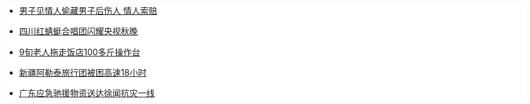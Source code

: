 + [男子见情人偷藏男子后伤人 情人索赔](https://www.toutiao.com/trending/7556843946119315499/?category_name=topic_innerflow&event_type=hot_board&log_pb=%257B%2522category_name%2522%253A%2522topic_innerflow%2522%252C%2522cluster_type%2522%253A%25226%2522%252C%2522enter_from%2522%253A%2522click_category%2522%252C%2522entrance_hotspot%2522%253A%2522outside%2522%252C%2522event_type%2522%253A%2522hot_board%2522%252C%2522hot_board_cluster_id%2522%253A%25227556843946119315499%2522%252C%2522hot_board_impr_id%2522%253A%252220251007001316CD7FAF29726E28EE4988%2522%252C%2522jump_page%2522%253A%2522hot_board_page%2522%252C%2522location%2522%253A%2522news_hot_card%2522%252C%2522page_location%2522%253A%2522hot_board_page%2522%252C%2522source%2522%253A%2522trending_tab%2522%252C%2522style_id%2522%253A%252240132%2522%252C%2522title%2522%253A%2522%25E7%2594%25B7%25E5%25AD%2590%25E8%25A7%2581%25E6%2583%2585%25E4%25BA%25BA%25E5%2581%25B7%25E8%2597%258F%25E7%2594%25B7%25E5%25AD%2590%25E5%2590%258E%25E4%25BC%25A4%25E4%25BA%25BA%2B%25E6%2583%2585%25E4%25BA%25BA%25E7%25B4%25A2%25E8%25B5%2594%2522%257D&rank=&style_id=40132&topic_id=7556843946119315499)

+ [四川红蜻蜓合唱团闪耀央视秋晚](https://www.toutiao.com/trending/7557503006314070067/?category_name=topic_innerflow&event_type=hot_board&log_pb=%257B%2522category_name%2522%253A%2522topic_innerflow%2522%252C%2522cluster_type%2522%253A%25226%2522%252C%2522enter_from%2522%253A%2522click_category%2522%252C%2522entrance_hotspot%2522%253A%2522outside%2522%252C%2522event_type%2522%253A%2522hot_board%2522%252C%2522hot_board_cluster_id%2522%253A%25227557503006314070067%2522%252C%2522hot_board_impr_id%2522%253A%252220251007001316CD7FAF29726E28EE4988%2522%252C%2522jump_page%2522%253A%2522hot_board_page%2522%252C%2522location%2522%253A%2522news_hot_card%2522%252C%2522page_location%2522%253A%2522hot_board_page%2522%252C%2522source%2522%253A%2522trending_tab%2522%252C%2522style_id%2522%253A%252240132%2522%252C%2522title%2522%253A%2522%25E5%259B%259B%25E5%25B7%259D%25E7%25BA%25A2%25E8%259C%25BB%25E8%259C%2593%25E5%2590%2588%25E5%2594%25B1%25E5%259B%25A2%25E9%2597%25AA%25E8%2580%2580%25E5%25A4%25AE%25E8%25A7%2586%25E7%25A7%258B%25E6%2599%259A%2522%257D&rank=&style_id=40132&topic_id=7557503006314070067)

+ [9旬老人拖走饭店100多斤操作台](https://www.toutiao.com/trending/7557721517166002202/?category_name=topic_innerflow&event_type=hot_board&log_pb=%257B%2522category_name%2522%253A%2522topic_innerflow%2522%252C%2522cluster_type%2522%253A%25226%2522%252C%2522enter_from%2522%253A%2522click_category%2522%252C%2522entrance_hotspot%2522%253A%2522outside%2522%252C%2522event_type%2522%253A%2522hot_board%2522%252C%2522hot_board_cluster_id%2522%253A%25227557721517166002202%2522%252C%2522hot_board_impr_id%2522%253A%252220251007001316CD7FAF29726E28EE4988%2522%252C%2522jump_page%2522%253A%2522hot_board_page%2522%252C%2522location%2522%253A%2522news_hot_card%2522%252C%2522page_location%2522%253A%2522hot_board_page%2522%252C%2522source%2522%253A%2522trending_tab%2522%252C%2522style_id%2522%253A%252240132%2522%252C%2522title%2522%253A%25229%25E6%2597%25AC%25E8%2580%2581%25E4%25BA%25BA%25E6%258B%2596%25E8%25B5%25B0%25E9%25A5%25AD%25E5%25BA%2597100%25E5%25A4%259A%25E6%2596%25A4%25E6%2593%258D%25E4%25BD%259C%25E5%258F%25B0%2522%257D&rank=&style_id=40132&topic_id=7557721517166002202)

+ [新疆阿勒泰旅行团被困高速18小时](https://www.toutiao.com/trending/7557978647575924243/?category_name=topic_innerflow&event_type=hot_board&log_pb=%257B%2522category_name%2522%253A%2522topic_innerflow%2522%252C%2522cluster_type%2522%253A%25225%2522%252C%2522enter_from%2522%253A%2522click_category%2522%252C%2522entrance_hotspot%2522%253A%2522outside%2522%252C%2522event_type%2522%253A%2522hot_board%2522%252C%2522hot_board_cluster_id%2522%253A%25227557978647575924243%2522%252C%2522hot_board_impr_id%2522%253A%252220251007001316CD7FAF29726E28EE4988%2522%252C%2522jump_page%2522%253A%2522hot_board_page%2522%252C%2522location%2522%253A%2522news_hot_card%2522%252C%2522page_location%2522%253A%2522hot_board_page%2522%252C%2522source%2522%253A%2522trending_tab%2522%252C%2522style_id%2522%253A%252240132%2522%252C%2522title%2522%253A%2522%25E6%2596%25B0%25E7%2596%2586%25E9%2598%25BF%25E5%258B%2592%25E6%25B3%25B0%25E6%2597%2585%25E8%25A1%258C%25E5%259B%25A2%25E8%25A2%25AB%25E5%259B%25B0%25E9%25AB%2598%25E9%2580%259F18%25E5%25B0%258F%25E6%2597%25B6%2522%257D&rank=&style_id=40132&topic_id=7557978647575924243)

+ [广东应急驰援物资送达徐闻抗灾一线](https://www.toutiao.com/trending/7557985924102422582/?category_name=topic_innerflow&event_type=hot_board&log_pb=%257B%2522category_name%2522%253A%2522topic_innerflow%2522%252C%2522cluster_type%2522%253A%25220%2522%252C%2522enter_from%2522%253A%2522click_category%2522%252C%2522entrance_hotspot%2522%253A%2522outside%2522%252C%2522event_type%2522%253A%2522hot_board%2522%252C%2522hot_board_cluster_id%2522%253A%25227557985924102422582%2522%252C%2522hot_board_impr_id%2522%253A%252220251007001316CD7FAF29726E28EE4988%2522%252C%2522jump_page%2522%253A%2522hot_board_page%2522%252C%2522location%2522%253A%2522news_hot_card%2522%252C%2522page_location%2522%253A%2522hot_board_page%2522%252C%2522source%2522%253A%2522trending_tab%2522%252C%2522style_id%2522%253A%252240132%2522%252C%2522title%2522%253A%2522%25E5%25B9%25BF%25E4%25B8%259C%25E5%25BA%2594%25E6%2580%25A5%25E9%25A9%25B0%25E6%258F%25B4%25E7%2589%25A9%25E8%25B5%2584%25E9%2580%2581%25E8%25BE%25BE%25E5%25BE%2590%25E9%2597%25BB%25E6%258A%2597%25E7%2581%25BE%25E4%25B8%2580%25E7%25BA%25BF%2522%257D&rank=&style_id=40132&topic_id=7557985924102422582)
